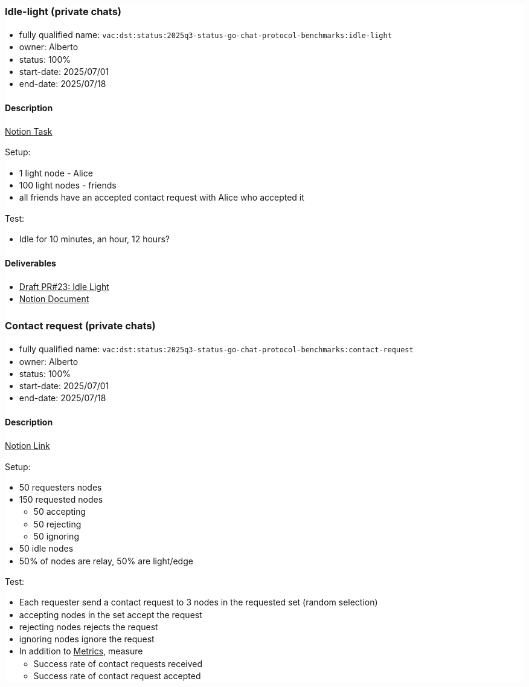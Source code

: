 ### Idle-light (private chats)

* fully qualified name: `vac:dst:status:2025q3-status-go-chat-protocol-benchmarks:idle-light`
* owner: Alberto
* status: 100%
* start-date: 2025/07/01
* end-date: 2025/07/18

#### Description
[Notion Task](https://www.notion.so/Chat-Protocol-Benchmarks-1938f96fb65c80d8b22fdf641c5ff003?source=copy_link#1998f96fb65c8078a135cd49bf923a0d)

Setup:

- 1 light node - Alice
- 100 light nodes - friends
- all friends have an accepted contact request with Alice who accepted it

Test:

- Idle for 10 minutes, an hour, 12 hours?

#### Deliverables
- [Draft PR#23: Idle Light](https://github.com/vacp2p/status-benchmarks/pull/22)
- [Notion Document](https://www.notion.so/Idle-Light-2368f96fb65c8093a283c2afc4748a4d)


### Contact request (private chats)

* fully qualified name: `vac:dst:status:2025q3-status-go-chat-protocol-benchmarks:contact-request`
* owner: Alberto
* status: 100%
* start-date: 2025/07/01
* end-date: 2025/07/18

#### Description
[Notion Link](https://www.notion.so/Chat-Protocol-Benchmarks-1938f96fb65c80d8b22fdf641c5ff003#1938f96fb65c80c8b861fd97cb07fb03)

Setup:

- 50 requesters nodes
- 150 requested nodes
    - 50 accepting
    - 50 rejecting
    - 50 ignoring
- 50 idle nodes
- 50% of nodes are relay, 50% are light/edge

Test:

- Each requester send a contact request to 3 nodes in the requested set (random selection)
- accepting nodes in the set accept the request
- rejecting nodes rejects the request
- ignoring nodes ignore the request
- In addition to [Metrics](https://www.notion.so/Metrics-1938f96fb65c8049915cf78b7a951a9d?pvs=21), measure
    - Success rate of contact requests received
    - Success rate of contact request accepted
